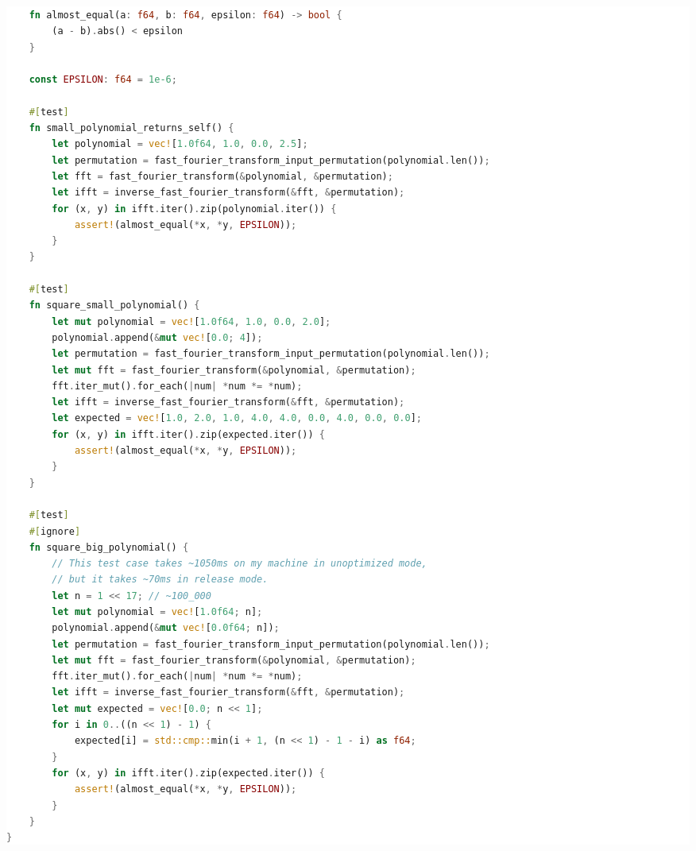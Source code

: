 ```rust
    fn almost_equal(a: f64, b: f64, epsilon: f64) -> bool {
        (a - b).abs() < epsilon
    }

    const EPSILON: f64 = 1e-6;

    #[test]
    fn small_polynomial_returns_self() {
        let polynomial = vec![1.0f64, 1.0, 0.0, 2.5];
        let permutation = fast_fourier_transform_input_permutation(polynomial.len());
        let fft = fast_fourier_transform(&polynomial, &permutation);
        let ifft = inverse_fast_fourier_transform(&fft, &permutation);
        for (x, y) in ifft.iter().zip(polynomial.iter()) {
            assert!(almost_equal(*x, *y, EPSILON));
        }
    }

    #[test]
    fn square_small_polynomial() {
        let mut polynomial = vec![1.0f64, 1.0, 0.0, 2.0];
        polynomial.append(&mut vec![0.0; 4]);
        let permutation = fast_fourier_transform_input_permutation(polynomial.len());
        let mut fft = fast_fourier_transform(&polynomial, &permutation);
        fft.iter_mut().for_each(|num| *num *= *num);
        let ifft = inverse_fast_fourier_transform(&fft, &permutation);
        let expected = vec![1.0, 2.0, 1.0, 4.0, 4.0, 0.0, 4.0, 0.0, 0.0];
        for (x, y) in ifft.iter().zip(expected.iter()) {
            assert!(almost_equal(*x, *y, EPSILON));
        }
    }

    #[test]
    #[ignore]
    fn square_big_polynomial() {
        // This test case takes ~1050ms on my machine in unoptimized mode,
        // but it takes ~70ms in release mode.
        let n = 1 << 17; // ~100_000
        let mut polynomial = vec![1.0f64; n];
        polynomial.append(&mut vec![0.0f64; n]);
        let permutation = fast_fourier_transform_input_permutation(polynomial.len());
        let mut fft = fast_fourier_transform(&polynomial, &permutation);
        fft.iter_mut().for_each(|num| *num *= *num);
        let ifft = inverse_fast_fourier_transform(&fft, &permutation);
        let mut expected = vec![0.0; n << 1];
        for i in 0..((n << 1) - 1) {
            expected[i] = std::cmp::min(i + 1, (n << 1) - 1 - i) as f64;
        }
        for (x, y) in ifft.iter().zip(expected.iter()) {
            assert!(almost_equal(*x, *y, EPSILON));
        }
    }
}
```
